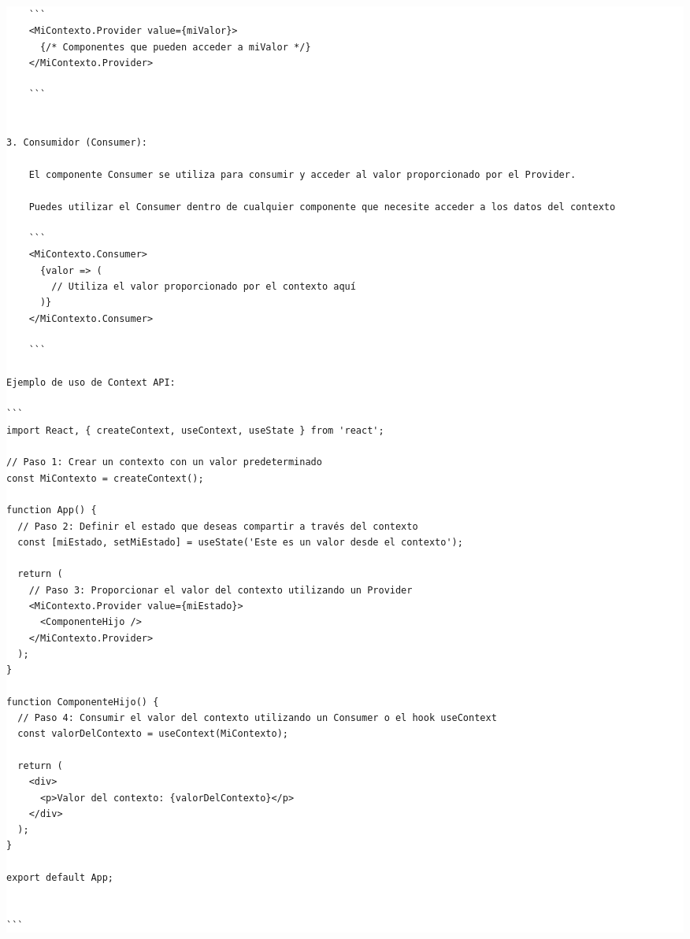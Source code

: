 		```
		<MiContexto.Provider value={miValor}>
		  {/* Componentes que pueden acceder a miValor */}
		</MiContexto.Provider>

		```


	3. Consumidor (Consumer): 

		El componente Consumer se utiliza para consumir y acceder al valor proporcionado por el Provider. 

		Puedes utilizar el Consumer dentro de cualquier componente que necesite acceder a los datos del contexto

		```
		<MiContexto.Consumer>
		  {valor => (
		    // Utiliza el valor proporcionado por el contexto aquí
		  )}
		</MiContexto.Consumer>

		```

	Ejemplo de uso de Context API: 

	```
	import React, { createContext, useContext, useState } from 'react';

	// Paso 1: Crear un contexto con un valor predeterminado
	const MiContexto = createContext();

	function App() {
	  // Paso 2: Definir el estado que deseas compartir a través del contexto
	  const [miEstado, setMiEstado] = useState('Este es un valor desde el contexto');

	  return (
	    // Paso 3: Proporcionar el valor del contexto utilizando un Provider
	    <MiContexto.Provider value={miEstado}>
	      <ComponenteHijo />
	    </MiContexto.Provider>
	  );
	}

	function ComponenteHijo() {
	  // Paso 4: Consumir el valor del contexto utilizando un Consumer o el hook useContext
	  const valorDelContexto = useContext(MiContexto);

	  return (
	    <div>
	      <p>Valor del contexto: {valorDelContexto}</p>
	    </div>
	  );
	}

	export default App;


	```
